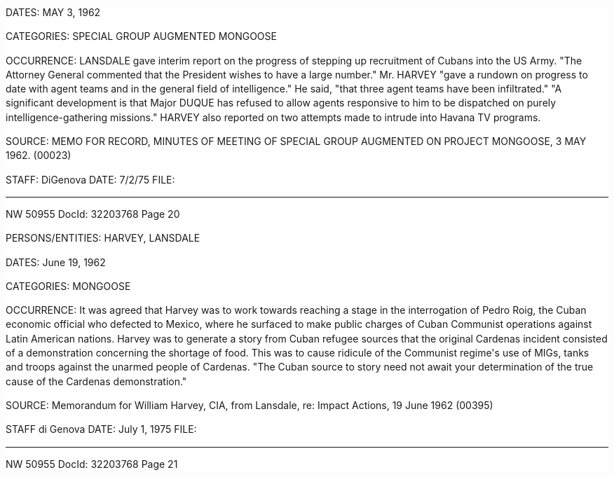 DATES:
MAY 3, 1962

CATEGORIES:
SPECIAL GROUP AUGMENTED
MONGOOSE

OCCURRENCE: LANSDALE gave interim report on the progress of stepping up recruitment of Cubans into the US Army. "The Attorney General commented that the President wishes to have a large number." Mr. HARVEY "gave a rundown on progress to date with agent teams and in the general field of intelligence." He said, "that three agent teams have been infiltrated." "A significant development is that Major DUQUE has refused to allow agents responsive to him to be dispatched on purely intelligence-gathering missions." HARVEY also reported on two attempts made to intrude into Havana TV programs.

SOURCE: MEMO FOR RECORD, MINUTES OF MEETING OF SPECIAL GROUP AUGMENTED ON PROJECT MONGOOSE, 3 MAY 1962. (00023)

STAFF: DiGenova
DATE:
7/2/75
FILE:

---

NW 50955 DocId: 32203768 Page 20

PERSONS/ENTITIES:
HARVEY, LANSDALE

DATES:
June 19, 1962

CATEGORIES:
MONGOOSE

OCCURRENCE:
It was agreed that Harvey was to work towards reaching a stage in the interrogation of Pedro Roig, the Cuban economic official who defected to Mexico, where he surfaced to make public charges of Cuban Communist operations against Latin American nations. Harvey was to generate a story from Cuban refugee sources that the original Cardenas incident consisted of a demonstration concerning the shortage of food. This was to cause ridicule of the Communist regime's use of MIGs, tanks and troops against the unarmed people of Cardenas. "The Cuban source to story need not await your determination of the true cause of the Cardenas demonstration."

SOURCE:
Memorandum for William Harvey, CIA, from Lansdale, re: Impact Actions, 19 June 1962 (00395)

STAFF
di Genova
DATE:
July 1, 1975
FILE:

---

NW 50955
DocId: 32203768 Page 21
